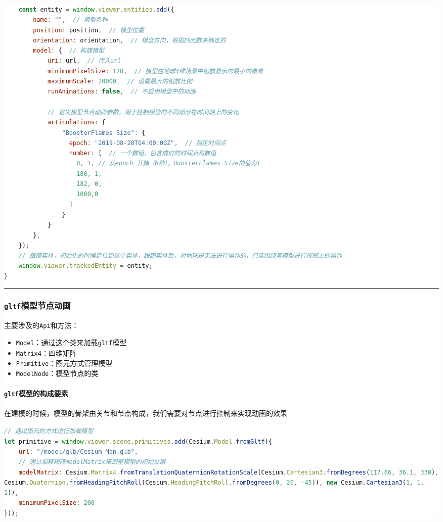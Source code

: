 ```js
    const entity = window.viewer.entities.add({
        name: "",  // 模型名称
        position: position,  // 模型位置
        orientation: orientation,  // 模型方向，根据四元数来确定的
        model: {  // 构建模型
            uri: url,  // 传入url
            minimumPixelSize: 128,  // 模型在地球3维场景中缩放显示的最小的像素
            maximumScale: 20000,  // 设置最大的缩放比例
            runAnimations: false,  // 不启用模型中的动画
            
            // 定义模型节点动画参数，用于控制模型的不同部分在时间轴上的变化
            articulations: {
                "BoosterFlames Size": {
                  epoch: "2019-08-28T04:00:00Z",  // 指定时间点
                  number: [  // 一个数组，包含成对的时间点和数值
                    0, 1, // 从epoch 开始（0秒），BoosterFlames Size的值为1
                    180, 1,
                    182, 0,
                    1000,0                  
                  ]
                }
            }
        },
    });
    // 跟踪实体，初始化的时候定位到这个实体，跟踪实体后，对地球是无法进行操作的，只能围绕着模型进行视图上的操作
    window.viewer.trackedEntity = entity;  
}
```

***

### `gltf`模型节点动画

主要涉及的`Api`和方法：

- `Model`：通过这个类来加载`gltf`模型
- `Matrix4`：四维矩阵
- `Primitive`：图元方式管理模型
- `ModelNode`：模型节点的类

#### `gltf`模型的构成要素

在建模的时候，模型的骨架由关节和节点构成，我们需要对节点进行控制来实现动画的效果

```js
// 通过图元的方式进行加载模型
let primitive = window.viewer.scene.primitives.add(Cesium.Model.fromGltf({
    url: "/model/glb/Cesium_Man.glb",
    // 通过偏移矩阵modelMatrix来调整模型的初始位置
    modelMatrix: Cesium.Matrix4.fromTranslationQuaternionRotationScale(Cesium.Cartesian3.fromDegrees(117.66, 36.1, 330), Cesium.Quaternion.fromHeadingPitchRoll(Cesium.HeadingPitchRoll.fromDegrees(0, 20, -45)), new Cesium.Cartesian3(1, 1, 1)),
    minimumPixelSize: 200
}));
```
